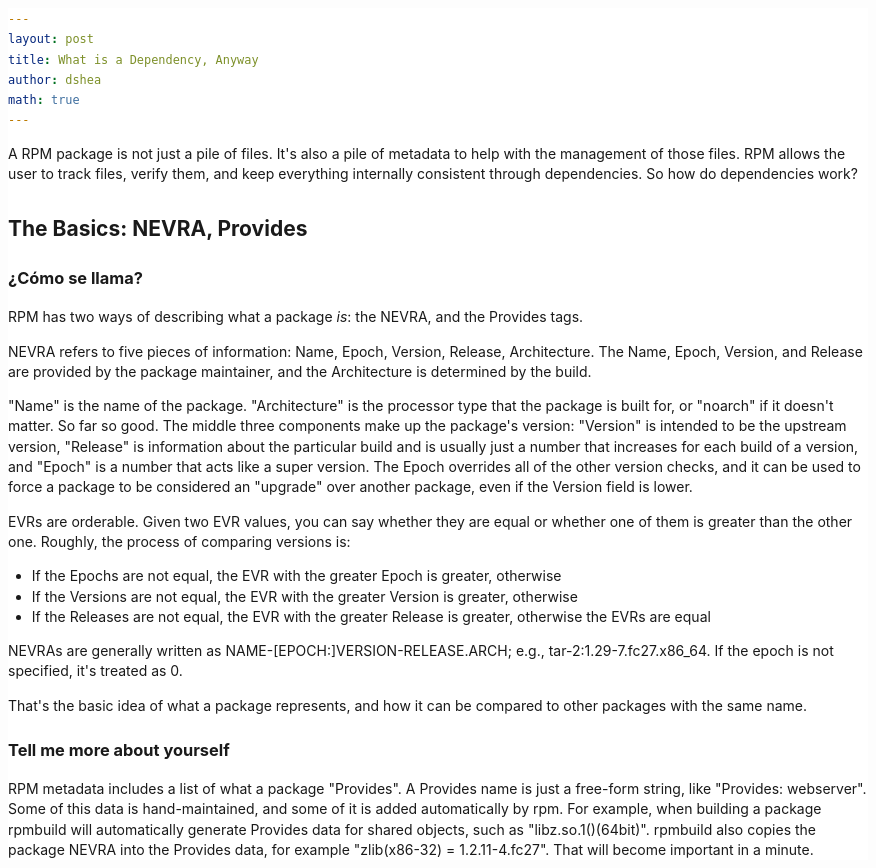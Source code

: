 ```yaml
---
layout: post
title: What is a Dependency, Anyway
author: dshea
math: true
---
```


A RPM package is not just a pile of files. It's also a pile of metadata to help
with the management of those files. RPM allows the user to track files, verify
them, and keep everything internally consistent through dependencies. So how do
dependencies work?

## The Basics: NEVRA, Provides

### ¿Cómo se llama?

RPM has two ways of describing what a package *is*: the NEVRA, and the Provides tags.

NEVRA refers to five pieces of information: Name, Epoch, Version, Release, Architecture.
The Name, Epoch, Version, and Release are provided by the package maintainer, and the
Architecture is determined by the build.

"Name" is the name of the package. "Architecture" is the processor type that the package
is built for, or "noarch" if it doesn't matter. So far so good. The middle three components
make up the package's version: "Version" is intended to be the upstream version, "Release"
is information about the particular build and is usually just a number that increases for
each build of a version, and "Epoch" is a number that acts like a super version. The Epoch
overrides all of the other version checks, and it can be used to force a package to be
considered an "upgrade" over another package, even if the Version field is lower.

EVRs are orderable. Given two EVR values, you can say whether they are equal or whether one
of them is greater than the other one. Roughly, the process of comparing versions is:

  * If the Epochs are not equal, the EVR with the greater Epoch is greater, otherwise
  * If the Versions are not equal, the EVR with the greater Version is greater, otherwise
  * If the Releases are not equal, the EVR with the greater Release is greater, otherwise the EVRs are equal

NEVRAs are generally written as NAME-[EPOCH:]VERSION-RELEASE.ARCH; e.g., tar-2:1.29-7.fc27.x86_64. If the
epoch is not specified, it's treated as 0.

That's the basic idea of what a package represents, and how it can be compared to other packages with the same name.

### Tell me more about yourself

RPM metadata includes a list of what a package "Provides". A Provides name is just a free-form string, like "Provides: webserver".
Some of this data is hand-maintained, and some of it is added automatically by rpm. For example, when building a
package rpmbuild will automatically generate Provides data for shared objects, such as "libz.so.1()(64bit)". rpmbuild
also copies the package NEVRA into the Provides data, for example "zlib(x86-32) = 1.2.11-4.fc27". That will become important
in a minute.
